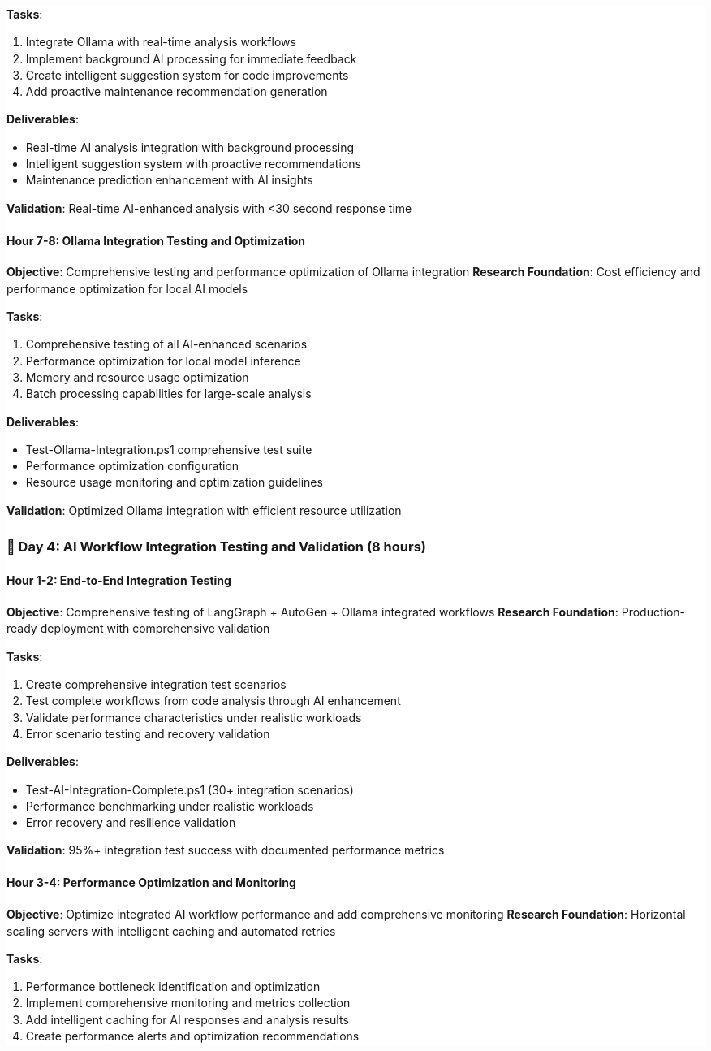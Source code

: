 **Tasks**:
1. Integrate Ollama with real-time analysis workflows
2. Implement background AI processing for immediate feedback
3. Create intelligent suggestion system for code improvements  
4. Add proactive maintenance recommendation generation

**Deliverables**:
- Real-time AI analysis integration with background processing
- Intelligent suggestion system with proactive recommendations
- Maintenance prediction enhancement with AI insights

**Validation**: Real-time AI-enhanced analysis with <30 second response time

#### Hour 7-8: Ollama Integration Testing and Optimization
**Objective**: Comprehensive testing and performance optimization of Ollama integration
**Research Foundation**: Cost efficiency and performance optimization for local AI models

**Tasks**:
1. Comprehensive testing of all AI-enhanced scenarios
2. Performance optimization for local model inference
3. Memory and resource usage optimization
4. Batch processing capabilities for large-scale analysis

**Deliverables**:
- Test-Ollama-Integration.ps1 comprehensive test suite
- Performance optimization configuration
- Resource usage monitoring and optimization guidelines

**Validation**: Optimized Ollama integration with efficient resource utilization

### 📅 Day 4: AI Workflow Integration Testing and Validation (8 hours)

#### Hour 1-2: End-to-End Integration Testing
**Objective**: Comprehensive testing of LangGraph + AutoGen + Ollama integrated workflows
**Research Foundation**: Production-ready deployment with comprehensive validation

**Tasks**:
1. Create comprehensive integration test scenarios
2. Test complete workflows from code analysis through AI enhancement
3. Validate performance characteristics under realistic workloads
4. Error scenario testing and recovery validation

**Deliverables**:
- Test-AI-Integration-Complete.ps1 (30+ integration scenarios)
- Performance benchmarking under realistic workloads
- Error recovery and resilience validation

**Validation**: 95%+ integration test success with documented performance metrics

#### Hour 3-4: Performance Optimization and Monitoring
**Objective**: Optimize integrated AI workflow performance and add comprehensive monitoring
**Research Foundation**: Horizontal scaling servers with intelligent caching and automated retries

**Tasks**:
1. Performance bottleneck identification and optimization
2. Implement comprehensive monitoring and metrics collection
3. Add intelligent caching for AI responses and analysis results
4. Create performance alerts and optimization recommendations
